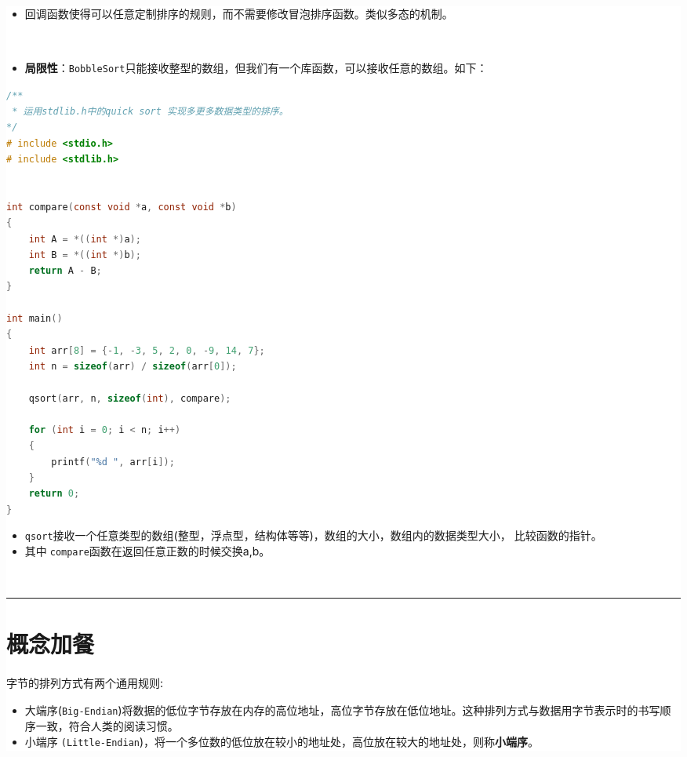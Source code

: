 - 回调函数使得可以任意定制排序的规则，而不需要修改冒泡排序函数。类似多态的机制。

<br>

- **局限性**：`BobbleSort`只能接收整型的数组，但我们有一个库函数，可以接收任意的数组。如下：

```c
/**
 * 运用stdlib.h中的quick sort 实现多更多数据类型的排序。
*/
# include <stdio.h>
# include <stdlib.h>


int compare(const void *a, const void *b)
{
    int A = *((int *)a);
    int B = *((int *)b);
    return A - B;
}

int main()
{
    int arr[8] = {-1, -3, 5, 2, 0, -9, 14, 7};
    int n = sizeof(arr) / sizeof(arr[0]);

    qsort(arr, n, sizeof(int), compare);

    for (int i = 0; i < n; i++)
    {
        printf("%d ", arr[i]);
    }
    return 0;
}
```

- `qsort`接收一个任意类型的数组(整型，浮点型，结构体等等)，数组的大小，数组内的数据类型大小， 比较函数的指针。
- 其中 `compare`函数在返回任意正数的时候交换a,b。

<br>

---

# 概念加餐

字节的排列方式有两个通用规则:

- 大端序(`Big-Endian`)将数据的低位字节存放在内存的高位地址，高位字节存放在低位地址。这种排列方式与数据用字节表示时的书写顺序一致，符合人类的阅读习惯。
- 小端序 `(Little-Endian`)，将一个多位数的低位放在较小的地址处，高位放在较大的地址处，则称**小端序**。

<div align="center">